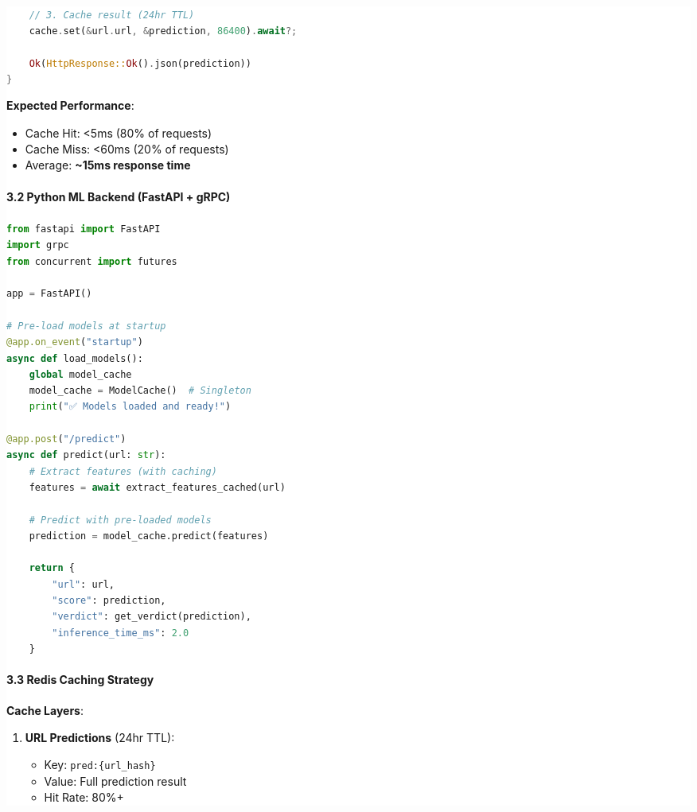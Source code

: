 ```rust
    // 3. Cache result (24hr TTL)
    cache.set(&url.url, &prediction, 86400).await?;

    Ok(HttpResponse::Ok().json(prediction))
}
```

**Expected Performance**:

- Cache Hit: <5ms (80% of requests)
- Cache Miss: <60ms (20% of requests)
- Average: **~15ms response time**

#### 3.2 Python ML Backend (FastAPI + gRPC)

```python
from fastapi import FastAPI
import grpc
from concurrent import futures

app = FastAPI()

# Pre-load models at startup
@app.on_event("startup")
async def load_models():
    global model_cache
    model_cache = ModelCache()  # Singleton
    print("✅ Models loaded and ready!")

@app.post("/predict")
async def predict(url: str):
    # Extract features (with caching)
    features = await extract_features_cached(url)

    # Predict with pre-loaded models
    prediction = model_cache.predict(features)

    return {
        "url": url,
        "score": prediction,
        "verdict": get_verdict(prediction),
        "inference_time_ms": 2.0
    }
```

#### 3.3 Redis Caching Strategy

**Cache Layers**:

1. **URL Predictions** (24hr TTL):

   - Key: `pred:{url_hash}`
   - Value: Full prediction result
   - Hit Rate: 80%+
